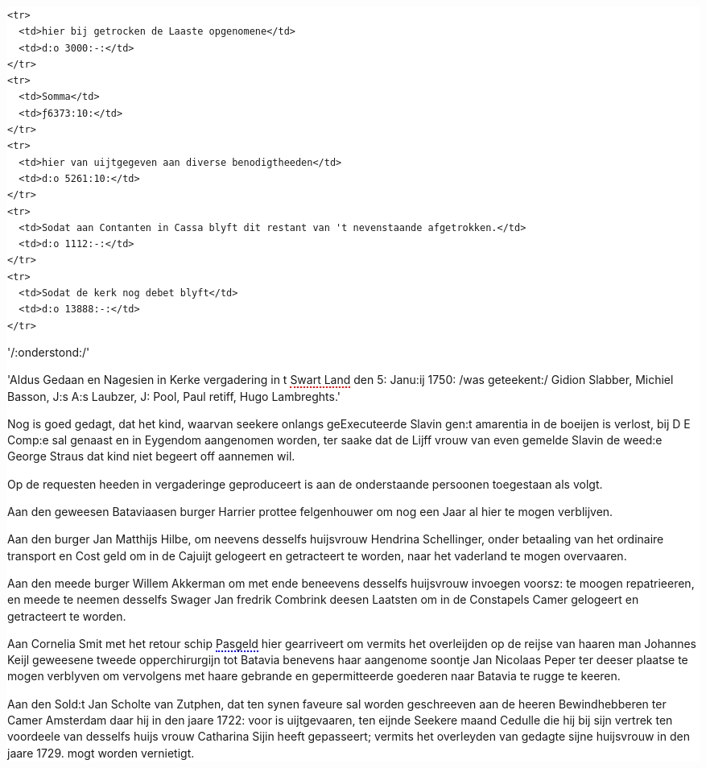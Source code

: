     <tr>
      <td>hier bij getrocken de Laaste opgenomene</td>
      <td>d:o 3000:-:</td>
    </tr>
    <tr>
      <td>Somma</td>
      <td>ƒ6373:10:</td>
    </tr>
    <tr>
      <td>hier van uijtgegeven aan diverse benodigtheeden</td>
      <td>d:o 5261:10:</td>
    </tr>
    <tr>
      <td>Sodat aan Contanten in Cassa blyft dit restant van 't nevenstaande afgetrokken.</td>
      <td>d:o 1112:-:</td>
    </tr>
    <tr>
      <td>Sodat de kerk nog debet blyft</td>
      <td>d:o 13888:-:</td>
    </tr>
  </tbody>
</table>

'/:onderstond:/'

'Aldus Gedaan en Nagesien in Kerke vergadering in t <span style="border-bottom: 2px dotted #FF0000;">Swart Land</span> den 5: Janu:ij 1750: /was geteekent:/ Gidion Slabber, Michiel Basson, J:s A:s Laubzer, J: Pool, Paul retiff, Hugo Lambreghts.'

Nog is goed gedagt, dat het kind, waarvan seekere onlangs geExecuteerde Slavin gen:t amarentia in de boeijen is verlost, bij D E Comp:e sal genaast en in Eygendom aangenomen worden, ter saake dat de Lijff vrouw van even gemelde Slavin de weed:e George Straus dat kind niet begeert off aannemen wil.

Op de requesten heeden in vergaderinge geproduceert is aan de onderstaande persoonen toegestaan als volgt.

Aan den geweesen Bataviaasen burger Harrier prottee felgenhouwer om nog een Jaar al hier te mogen verblijven.

Aan den burger Jan Matthijs Hilbe, om neevens desselfs huijsvrouw Hendrina Schellinger, onder betaaling van het ordinaire transport en Cost geld om in de Cajuijt gelogeert en getracteert te worden, naar het vaderland te mogen overvaaren.

Aan den meede burger Willem Akkerman om met ende beneevens desselfs huijsvrouw invoegen voorsz: te moogen repatrieeren, en meede te neemen desselfs Swager Jan fredrik Combrink deesen Laatsten om in de Constapels Camer gelogeert en getracteert te worden.

Aan Cornelia Smit met het retour schip <span style="border-bottom: 2px dotted #0000FF;">Pasgeld</span> hier gearriveert om vermits het overleijden op de reijse van haaren man Johannes Keijl geweesene tweede opperchirurgijn tot Batavia benevens haar aangenome soontje Jan Nicolaas Peper ter deeser plaatse te mogen verblyven om vervolgens met haare gebrande en gepermitteerde goederen naar Batavia te rugge te keeren.

Aan den Sold:t Jan Scholte van Zutphen, dat ten synen faveure sal worden geschreeven aan de heeren Bewindhebberen ter Camer Amsterdam daar hij in den jaare 1722: voor is uijtgevaaren, ten eijnde Seekere maand Cedulle die hij bij sijn vertrek ten voordeele van desselfs huijs vrouw Catharina Sijin heeft gepasseert; vermits het overleyden van gedagte sijne huijsvrouw in den jaare 1729. mogt worden vernietigt.
